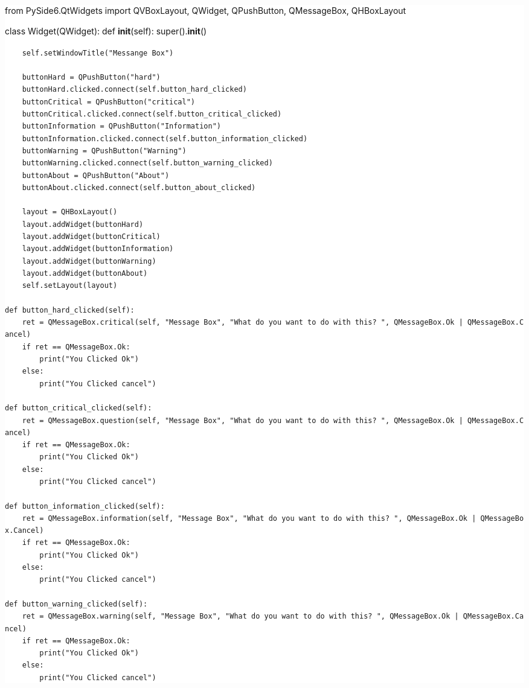 from PySide6.QtWidgets import QVBoxLayout,  QWidget, QPushButton,  QMessageBox, QHBoxLayout
 

class Widget(QWidget):
    def __init__(self):
        super().__init__()

        self.setWindowTitle("Messange Box")

        buttonHard = QPushButton("hard")
        buttonHard.clicked.connect(self.button_hard_clicked)
        buttonCritical = QPushButton("critical")
        buttonCritical.clicked.connect(self.button_critical_clicked)
        buttonInformation = QPushButton("Information")
        buttonInformation.clicked.connect(self.button_information_clicked)
        buttonWarning = QPushButton("Warning")
        buttonWarning.clicked.connect(self.button_warning_clicked)
        buttonAbout = QPushButton("About")
        buttonAbout.clicked.connect(self.button_about_clicked)

        layout = QHBoxLayout()
        layout.addWidget(buttonHard)
        layout.addWidget(buttonCritical)
        layout.addWidget(buttonInformation)
        layout.addWidget(buttonWarning)
        layout.addWidget(buttonAbout)
        self.setLayout(layout)

    def button_hard_clicked(self):
        ret = QMessageBox.critical(self, "Message Box", "What do you want to do with this? ", QMessageBox.Ok | QMessageBox.Cancel)
        if ret == QMessageBox.Ok:
            print("You Clicked Ok")
        else:
            print("You Clicked cancel")

    def button_critical_clicked(self):
        ret = QMessageBox.question(self, "Message Box", "What do you want to do with this? ", QMessageBox.Ok | QMessageBox.Cancel)
        if ret == QMessageBox.Ok:
            print("You Clicked Ok")
        else:
            print("You Clicked cancel")
    
    def button_information_clicked(self):
        ret = QMessageBox.information(self, "Message Box", "What do you want to do with this? ", QMessageBox.Ok | QMessageBox.Cancel)
        if ret == QMessageBox.Ok:
            print("You Clicked Ok")
        else:
            print("You Clicked cancel")
    
    def button_warning_clicked(self):
        ret = QMessageBox.warning(self, "Message Box", "What do you want to do with this? ", QMessageBox.Ok | QMessageBox.Cancel)
        if ret == QMessageBox.Ok:
            print("You Clicked Ok")
        else:
            print("You Clicked cancel")
    